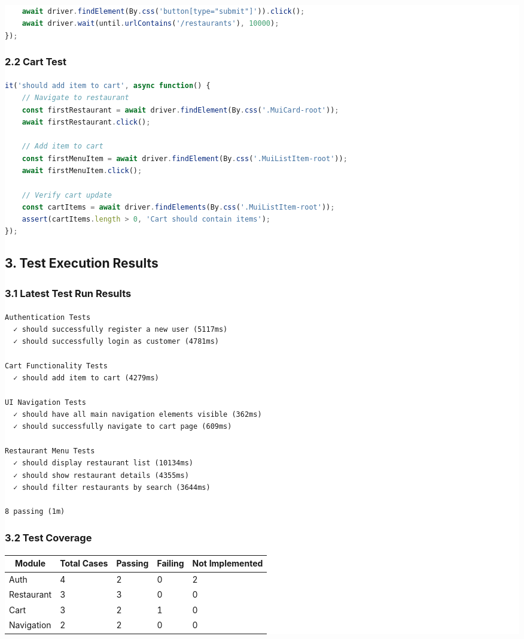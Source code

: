 ```javascript
    await driver.findElement(By.css('button[type="submit"]')).click();
    await driver.wait(until.urlContains('/restaurants'), 10000);
});
```

### 2.2 Cart Test
```javascript
it('should add item to cart', async function() {
    // Navigate to restaurant
    const firstRestaurant = await driver.findElement(By.css('.MuiCard-root'));
    await firstRestaurant.click();
    
    // Add item to cart
    const firstMenuItem = await driver.findElement(By.css('.MuiListItem-root'));
    await firstMenuItem.click();
    
    // Verify cart update
    const cartItems = await driver.findElements(By.css('.MuiListItem-root'));
    assert(cartItems.length > 0, 'Cart should contain items');
});
```

## 3. Test Execution Results

### 3.1 Latest Test Run Results
```
Authentication Tests
  ✓ should successfully register a new user (5117ms)
  ✓ should successfully login as customer (4781ms)

Cart Functionality Tests
  ✓ should add item to cart (4279ms)

UI Navigation Tests
  ✓ should have all main navigation elements visible (362ms)
  ✓ should successfully navigate to cart page (609ms)

Restaurant Menu Tests
  ✓ should display restaurant list (10134ms)
  ✓ should show restaurant details (4355ms)
  ✓ should filter restaurants by search (3644ms)

8 passing (1m)
```

### 3.2 Test Coverage

| Module      | Total Cases | Passing | Failing | Not Implemented |
|-------------|-------------|----------|----------|-----------------|
| Auth        | 4          | 2        | 0        | 2              |
| Restaurant  | 3          | 3        | 0        | 0              |
| Cart        | 3          | 2        | 1        | 0              |
| Navigation  | 2          | 2        | 0        | 0              |
